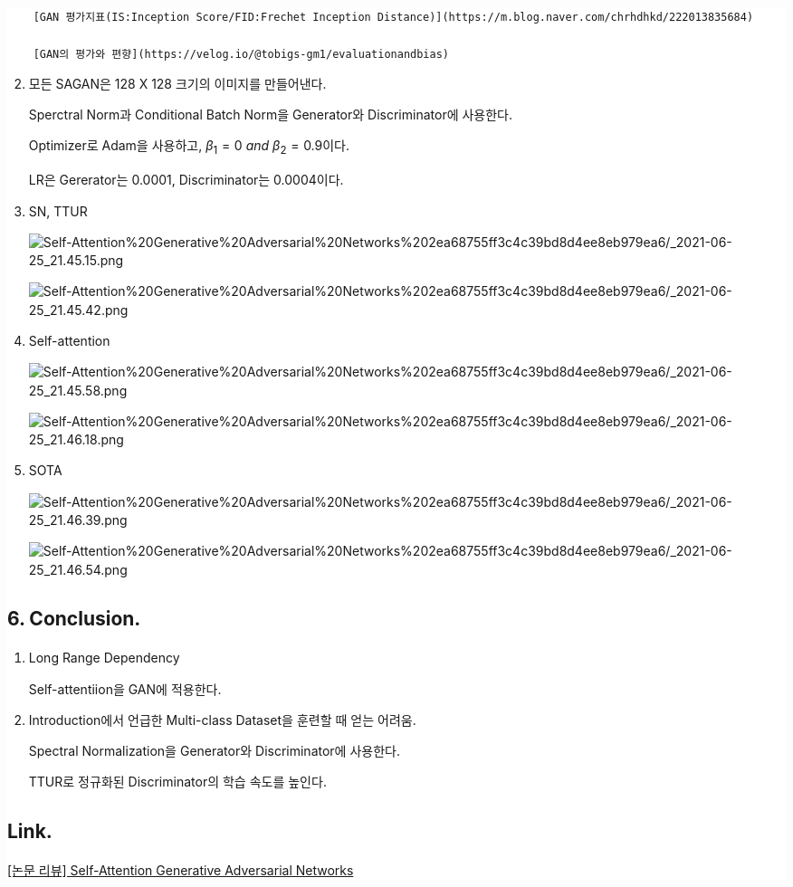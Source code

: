         [GAN 평가지표(IS:Inception Score/FID:Frechet Inception Distance)](https://m.blog.naver.com/chrhdhkd/222013835684)

        [GAN의 평가와 편향](https://velog.io/@tobigs-gm1/evaluationandbias)

2. 모든 SAGAN은 128 X 128 크기의 이미지를 만들어낸다.

    Sperctral Norm과 Conditional Batch Norm을 Generator와 Discriminator에 사용한다.

    Optimizer로 Adam을 사용하고, $\beta_1 = 0 \ and \ \beta_2 = 0.9$이다.

    LR은 Gererator는 0.0001, Discriminator는 0.0004이다.

3. SN, TTUR

    ![Self-Attention%20Generative%20Adversarial%20Networks%202ea68755ff3c4c39bd8d4ee8eb979ea6/_2021-06-25_21.45.15.png](Self-Attention%20Generative%20Adversarial%20Networks%202ea68755ff3c4c39bd8d4ee8eb979ea6/_2021-06-25_21.45.15.png)

    ![Self-Attention%20Generative%20Adversarial%20Networks%202ea68755ff3c4c39bd8d4ee8eb979ea6/_2021-06-25_21.45.42.png](Self-Attention%20Generative%20Adversarial%20Networks%202ea68755ff3c4c39bd8d4ee8eb979ea6/_2021-06-25_21.45.42.png)

4. Self-attention

    ![Self-Attention%20Generative%20Adversarial%20Networks%202ea68755ff3c4c39bd8d4ee8eb979ea6/_2021-06-25_21.45.58.png](Self-Attention%20Generative%20Adversarial%20Networks%202ea68755ff3c4c39bd8d4ee8eb979ea6/_2021-06-25_21.45.58.png)

    ![Self-Attention%20Generative%20Adversarial%20Networks%202ea68755ff3c4c39bd8d4ee8eb979ea6/_2021-06-25_21.46.18.png](Self-Attention%20Generative%20Adversarial%20Networks%202ea68755ff3c4c39bd8d4ee8eb979ea6/_2021-06-25_21.46.18.png)

5. SOTA

    ![Self-Attention%20Generative%20Adversarial%20Networks%202ea68755ff3c4c39bd8d4ee8eb979ea6/_2021-06-25_21.46.39.png](Self-Attention%20Generative%20Adversarial%20Networks%202ea68755ff3c4c39bd8d4ee8eb979ea6/_2021-06-25_21.46.39.png)

    ![Self-Attention%20Generative%20Adversarial%20Networks%202ea68755ff3c4c39bd8d4ee8eb979ea6/_2021-06-25_21.46.54.png](Self-Attention%20Generative%20Adversarial%20Networks%202ea68755ff3c4c39bd8d4ee8eb979ea6/_2021-06-25_21.46.54.png)

## 6. Conclusion.

1. Long Range Dependency

    Self-attentiion을 GAN에 적용한다.

2. Introduction에서 언급한 Multi-class Dataset을 훈련할 때 얻는 어려움.

    Spectral Normalization을 Generator와 Discriminator에 사용한다.

    TTUR로 정규화된 Discriminator의 학습 속도를 높인다.

## Link.

[[논문 리뷰] Self-Attention Generative Adversarial Networks](https://simonezz.tistory.com/77)